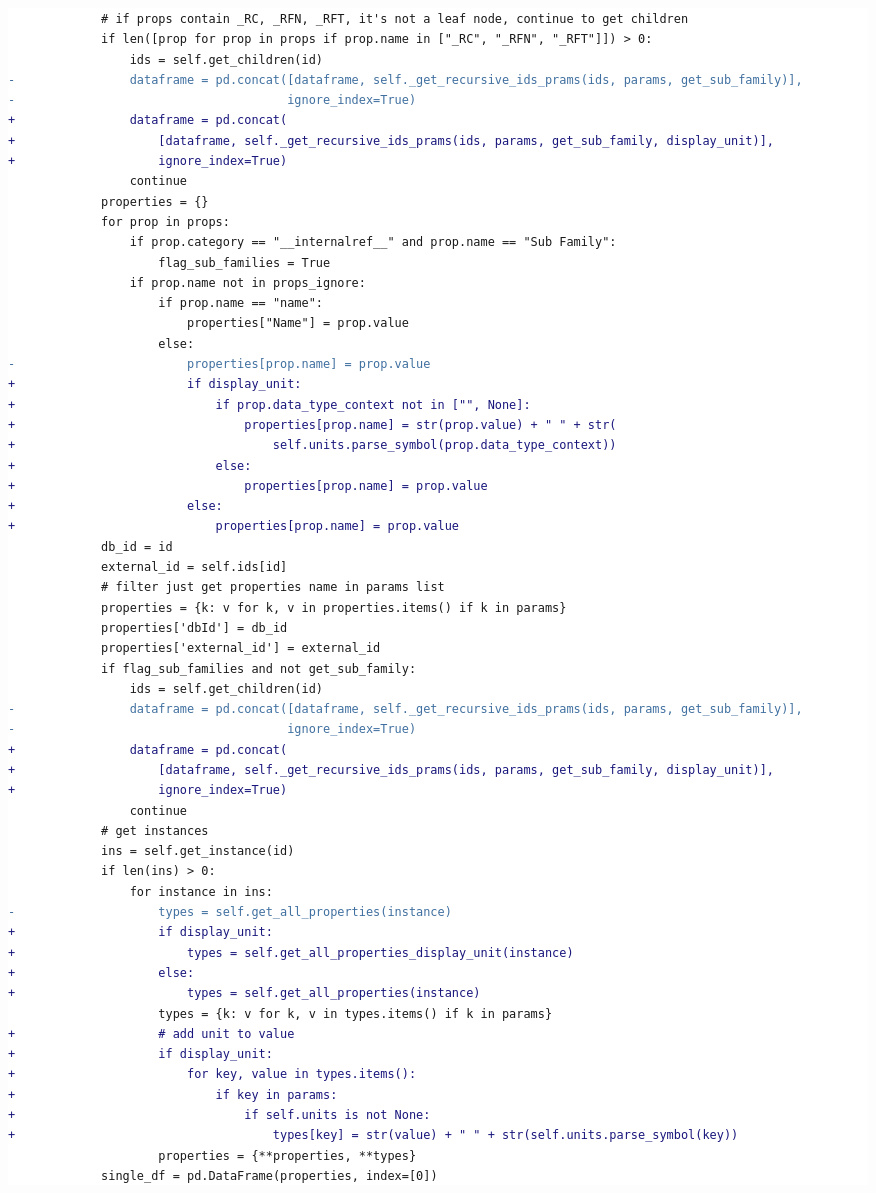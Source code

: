 ```diff
             # if props contain _RC, _RFN, _RFT, it's not a leaf node, continue to get children
             if len([prop for prop in props if prop.name in ["_RC", "_RFN", "_RFT"]]) > 0:
                 ids = self.get_children(id)
-                dataframe = pd.concat([dataframe, self._get_recursive_ids_prams(ids, params, get_sub_family)],
-                                      ignore_index=True)
+                dataframe = pd.concat(
+                    [dataframe, self._get_recursive_ids_prams(ids, params, get_sub_family, display_unit)],
+                    ignore_index=True)
                 continue
             properties = {}
             for prop in props:
                 if prop.category == "__internalref__" and prop.name == "Sub Family":
                     flag_sub_families = True
                 if prop.name not in props_ignore:
                     if prop.name == "name":
                         properties["Name"] = prop.value
                     else:
-                        properties[prop.name] = prop.value
+                        if display_unit:
+                            if prop.data_type_context not in ["", None]:
+                                properties[prop.name] = str(prop.value) + " " + str(
+                                    self.units.parse_symbol(prop.data_type_context))
+                            else:
+                                properties[prop.name] = prop.value
+                        else:
+                            properties[prop.name] = prop.value
             db_id = id
             external_id = self.ids[id]
             # filter just get properties name in params list
             properties = {k: v for k, v in properties.items() if k in params}
             properties['dbId'] = db_id
             properties['external_id'] = external_id
             if flag_sub_families and not get_sub_family:
                 ids = self.get_children(id)
-                dataframe = pd.concat([dataframe, self._get_recursive_ids_prams(ids, params, get_sub_family)],
-                                      ignore_index=True)
+                dataframe = pd.concat(
+                    [dataframe, self._get_recursive_ids_prams(ids, params, get_sub_family, display_unit)],
+                    ignore_index=True)
                 continue
             # get instances
             ins = self.get_instance(id)
             if len(ins) > 0:
                 for instance in ins:
-                    types = self.get_all_properties(instance)
+                    if display_unit:
+                        types = self.get_all_properties_display_unit(instance)
+                    else:
+                        types = self.get_all_properties(instance)
                     types = {k: v for k, v in types.items() if k in params}
+                    # add unit to value
+                    if display_unit:
+                        for key, value in types.items():
+                            if key in params:
+                                if self.units is not None:
+                                    types[key] = str(value) + " " + str(self.units.parse_symbol(key))
                     properties = {**properties, **types}
             single_df = pd.DataFrame(properties, index=[0])
```